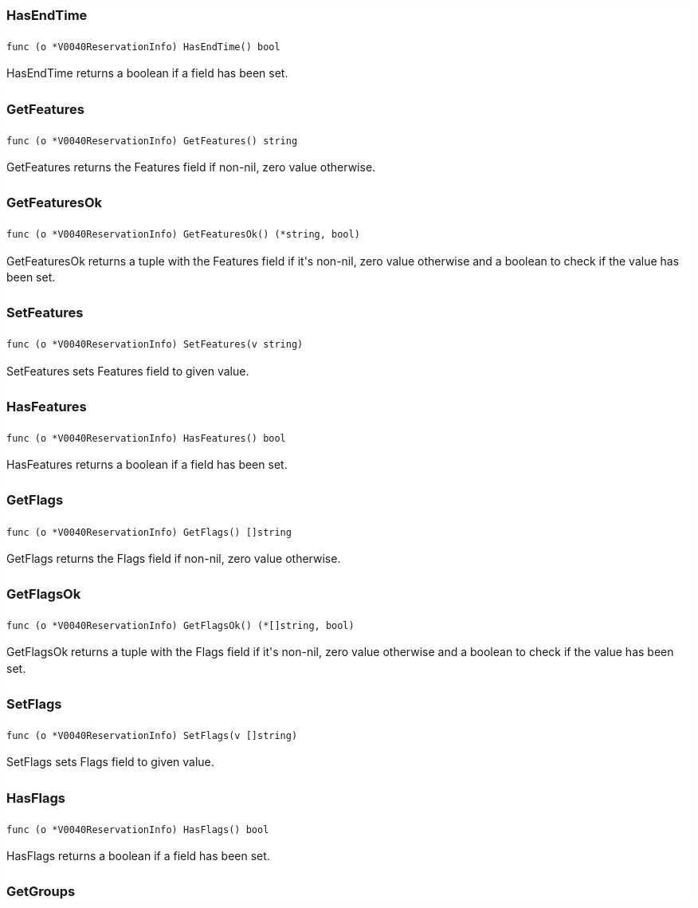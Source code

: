 ### HasEndTime

`func (o *V0040ReservationInfo) HasEndTime() bool`

HasEndTime returns a boolean if a field has been set.

### GetFeatures

`func (o *V0040ReservationInfo) GetFeatures() string`

GetFeatures returns the Features field if non-nil, zero value otherwise.

### GetFeaturesOk

`func (o *V0040ReservationInfo) GetFeaturesOk() (*string, bool)`

GetFeaturesOk returns a tuple with the Features field if it's non-nil, zero value otherwise
and a boolean to check if the value has been set.

### SetFeatures

`func (o *V0040ReservationInfo) SetFeatures(v string)`

SetFeatures sets Features field to given value.

### HasFeatures

`func (o *V0040ReservationInfo) HasFeatures() bool`

HasFeatures returns a boolean if a field has been set.

### GetFlags

`func (o *V0040ReservationInfo) GetFlags() []string`

GetFlags returns the Flags field if non-nil, zero value otherwise.

### GetFlagsOk

`func (o *V0040ReservationInfo) GetFlagsOk() (*[]string, bool)`

GetFlagsOk returns a tuple with the Flags field if it's non-nil, zero value otherwise
and a boolean to check if the value has been set.

### SetFlags

`func (o *V0040ReservationInfo) SetFlags(v []string)`

SetFlags sets Flags field to given value.

### HasFlags

`func (o *V0040ReservationInfo) HasFlags() bool`

HasFlags returns a boolean if a field has been set.

### GetGroups
